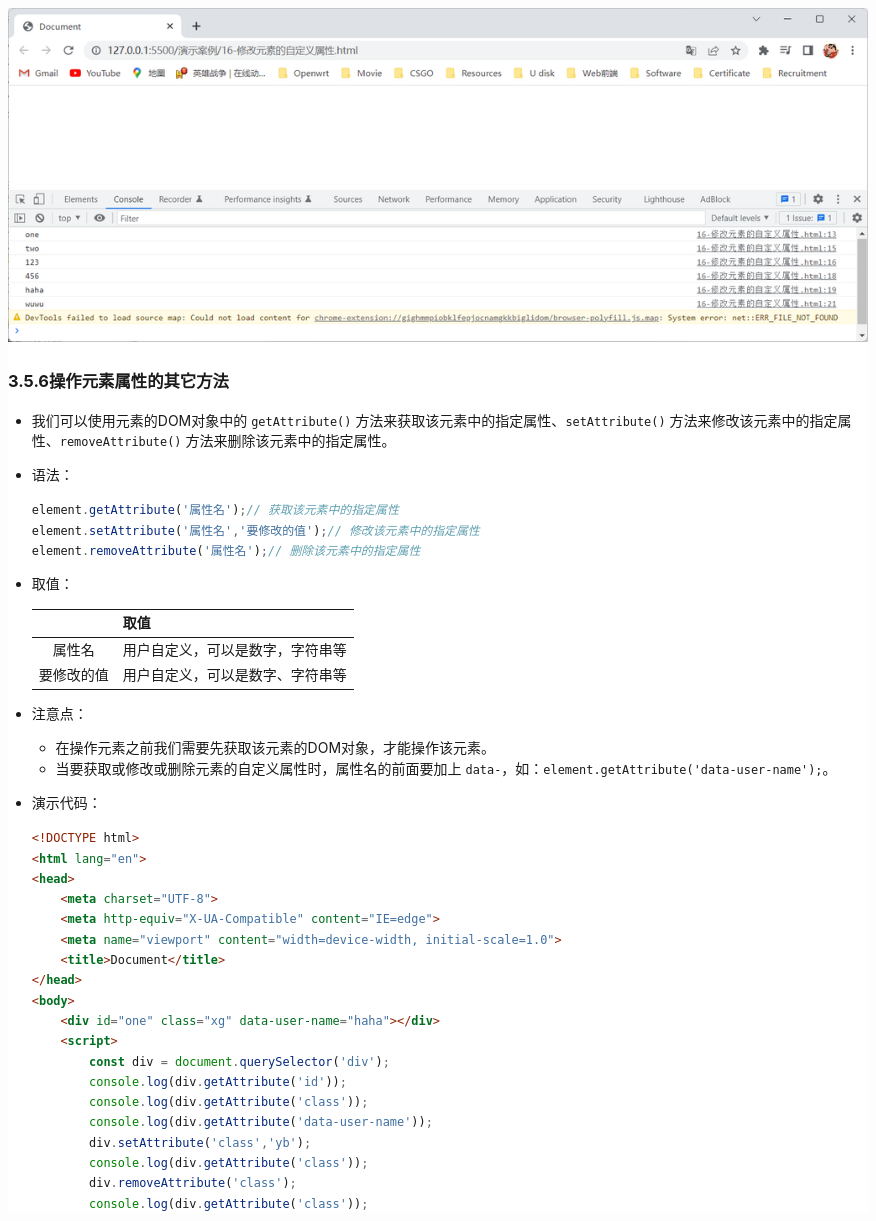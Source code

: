   ![20](imgs/20.png)

### 3.5.6操作元素属性的其它方法

- 我们可以使用元素的DOM对象中的 `getAttribute()` 方法来获取该元素中的指定属性、`setAttribute()` 方法来修改该元素中的指定属性、`removeAttribute()` 方法来删除该元素中的指定属性。

- 语法：

  ```javascript
  element.getAttribute('属性名');// 获取该元素中的指定属性
  element.setAttribute('属性名','要修改的值');// 修改该元素中的指定属性
  element.removeAttribute('属性名');// 删除该元素中的指定属性
  ```

- 取值：

  |            | 取值                             |
  | :--------: | -------------------------------- |
  |   属性名   | 用户自定义，可以是数字，字符串等 |
  | 要修改的值 | 用户自定义，可以是数字、字符串等 |

- 注意点：

  - 在操作元素之前我们需要先获取该元素的DOM对象，才能操作该元素。
  - 当要获取或修改或删除元素的自定义属性时，属性名的前面要加上 `data-`，如：`element.getAttribute('data-user-name');`。

- 演示代码：

  ```html
  <!DOCTYPE html>
  <html lang="en">
  <head>
      <meta charset="UTF-8">
      <meta http-equiv="X-UA-Compatible" content="IE=edge">
      <meta name="viewport" content="width=device-width, initial-scale=1.0">
      <title>Document</title>
  </head>
  <body>
      <div id="one" class="xg" data-user-name="haha"></div>
      <script>
          const div = document.querySelector('div');
          console.log(div.getAttribute('id'));
          console.log(div.getAttribute('class'));
          console.log(div.getAttribute('data-user-name'));
          div.setAttribute('class','yb');
          console.log(div.getAttribute('class'));
          div.removeAttribute('class');
          console.log(div.getAttribute('class'));
  ```